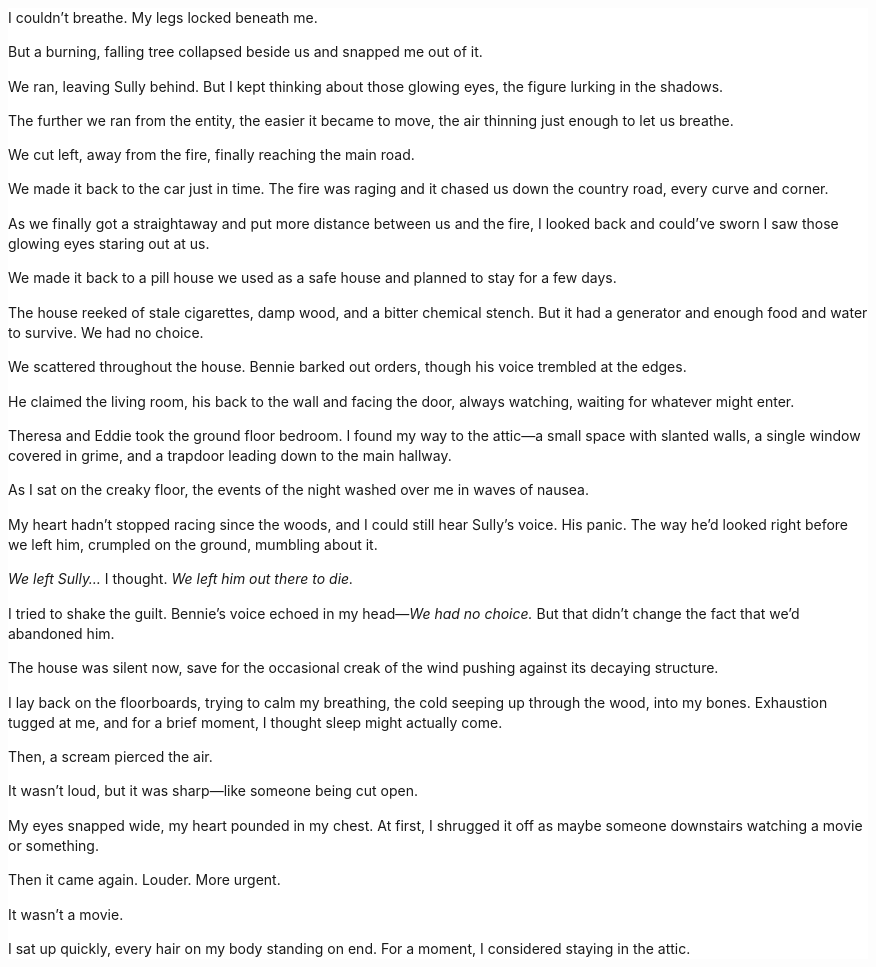 I couldn’t breathe. My legs locked beneath me.

But a burning, falling tree collapsed beside us and snapped me out of it. 

We ran, leaving Sully behind. But I kept thinking about those glowing eyes, the figure lurking in the shadows. 

The further we ran from the entity, the easier it became to move, the air thinning just enough to let us breathe. 

We cut left, away from the fire, finally reaching the main road.

We made it back to the car just in time. The fire was raging and it chased us down the country road, every curve and corner. 

As we finally got a straightaway and put more distance between us and the fire, I looked back and could’ve sworn I saw those glowing eyes staring out at us. 

We made it back to a pill house we used as a safe house and planned to stay for a few days. 

The house reeked of stale cigarettes, damp wood, and a bitter chemical stench. But it had a generator and enough food and water to survive. We had no choice.

We scattered throughout the house. Bennie barked out orders, though his voice trembled at the edges.

He claimed the living room, his back to the wall and facing the door, always watching, waiting for whatever might enter.

Theresa and Eddie took the ground floor bedroom. I found my way to the attic—a small space with slanted walls, a single window covered in grime, and a trapdoor leading down to the main hallway.

As I sat on the creaky floor, the events of the night washed over me in waves of nausea. 

My heart hadn’t stopped racing since the woods, and I could still hear Sully’s voice. His panic. The way he’d looked right before we left him, crumpled on the ground, mumbling about it. 

*We left Sully…* I thought. *We left him out there to die.*

I tried to shake the guilt. Bennie’s voice echoed in my head—*We had no choice.* But that didn’t change the fact that we’d abandoned him. 

The house was silent now, save for the occasional creak of the wind pushing against its decaying structure.

I lay back on the floorboards, trying to calm my breathing, the cold seeping up through the wood, into my bones. Exhaustion tugged at me, and for a brief moment, I thought sleep might actually come.

Then, a scream pierced the air.

It wasn’t loud, but it was sharp—like someone being cut open. 

My eyes snapped wide, my heart pounded in my chest. At first, I shrugged it off as maybe someone downstairs watching a movie or something.

Then it came again. Louder. More urgent.

It wasn’t a movie.

I sat up quickly, every hair on my body standing on end. For a moment, I considered staying in the attic.
